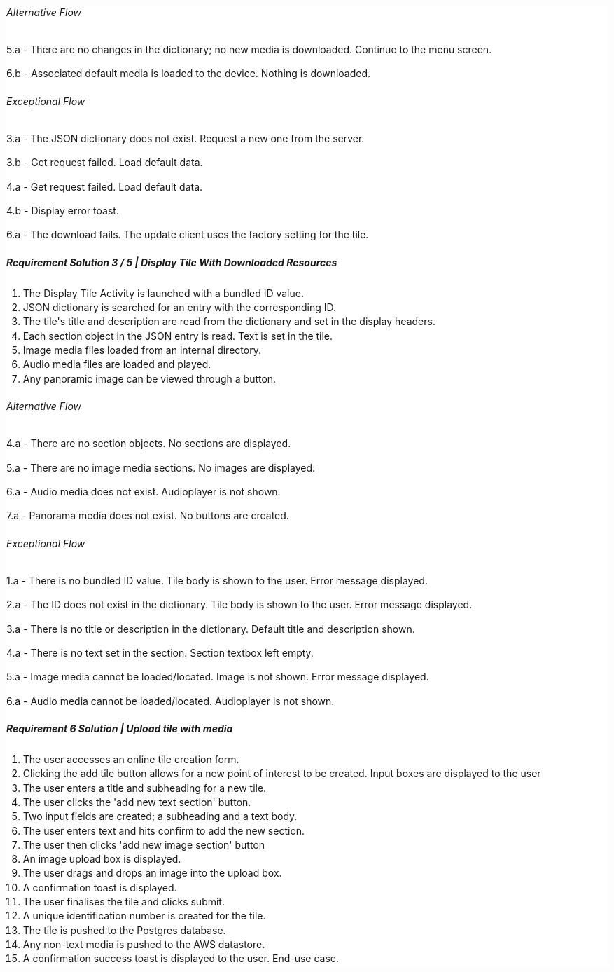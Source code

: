###### Alternative Flow
5.a - There are no changes in the dictionary; no new media is downloaded. Continue to the menu screen.

6.b - Associated default media is loaded to the device. Nothing is downloaded.

###### Exceptional Flow
3.a - The JSON dictionary does not exist. Request a new one from the server.

3.b - Get request failed. Load default data.

4.a - Get request failed. Load default data.

4.b - Display error toast.

6.a - The download fails. The update client uses the factory setting for the tile.

##### Requirement Solution 3 / 5 | Display Tile With Downloaded Resources

1. The Display Tile Activity is launched with a bundled ID value.
2. JSON dictionary is searched for an entry with the corresponding ID.
3. The tile's title and description are read from the dictionary and set in the display headers.
4. Each section object in the JSON entry is read. Text is set in the tile.
5. Image media files loaded from an internal directory.
6. Audio media files are loaded and played.
7. Any panoramic image can be viewed through a button.

###### Alternative Flow
4.a - There are no section objects. No sections are displayed.

5.a - There are no image media sections. No images are displayed.

6.a - Audio media does not exist. Audioplayer is not shown.

7.a - Panorama media does not exist. No buttons are created.

###### Exceptional Flow
1.a - There is no bundled ID value. Tile body is shown to the user. Error message displayed.

2.a - The ID does not exist in the dictionary. Tile body is shown to the user. Error message displayed.

3.a - There is no title or description in the dictionary. Default title and description shown.

4.a - There is no text set in the section. Section textbox left empty.

5.a - Image media cannot be loaded/located. Image is not shown. Error message displayed.

6.a - Audio media cannot be loaded/located. Audioplayer is not shown.

##### Requirement 6 Solution | Upload tile with media
1.    The user accesses an online tile creation form.
2.    Clicking the add tile button allows for a new point of interest to be created. Input boxes are displayed to the user
3.    The user enters a title and subheading for a new tile.
4.    The user clicks the 'add new text section' button.
5.  Two input fields are created; a subheading and a text body.
6.  The user enters text and hits confirm to add the new section.
7.  The user then clicks 'add new image section' button
8.  An image upload box is displayed.
9.  The user drags and drops an image into the upload box.
10. A confirmation toast is displayed.
11. The user finalises the tile and clicks submit.
12. A unique identification number is created for the tile.
13. The tile is pushed to the Postgres database.
14. Any non-text media is pushed to the AWS datastore.
15. A confirmation success toast is displayed to the user. End-use case.
